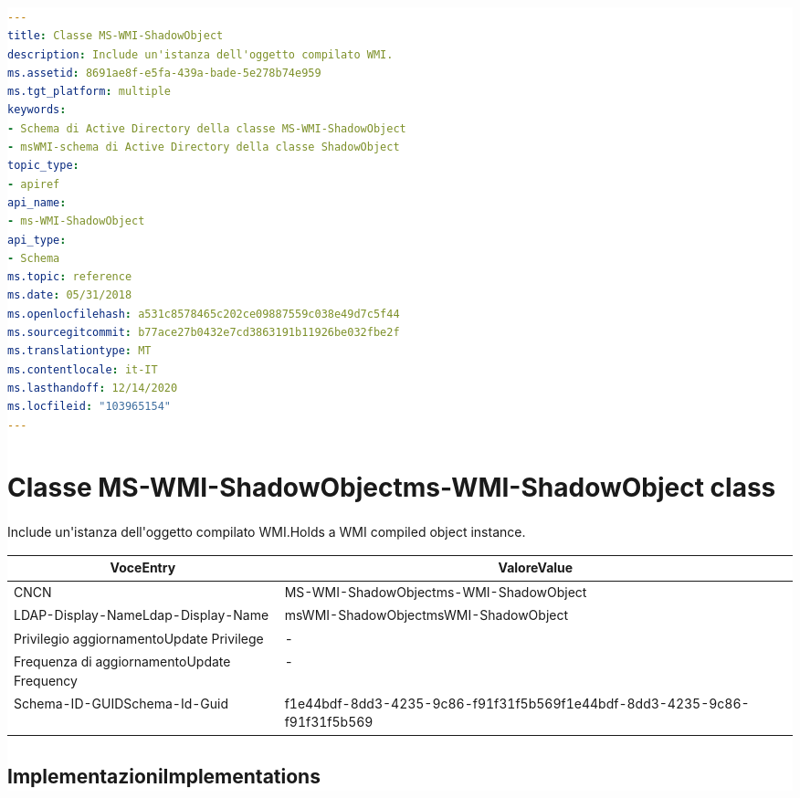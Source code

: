 ```yaml
---
title: Classe MS-WMI-ShadowObject
description: Include un'istanza dell'oggetto compilato WMI.
ms.assetid: 8691ae8f-e5fa-439a-bade-5e278b74e959
ms.tgt_platform: multiple
keywords:
- Schema di Active Directory della classe MS-WMI-ShadowObject
- msWMI-schema di Active Directory della classe ShadowObject
topic_type:
- apiref
api_name:
- ms-WMI-ShadowObject
api_type:
- Schema
ms.topic: reference
ms.date: 05/31/2018
ms.openlocfilehash: a531c8578465c202ce09887559c038e49d7c5f44
ms.sourcegitcommit: b77ace27b0432e7cd3863191b11926be032fbe2f
ms.translationtype: MT
ms.contentlocale: it-IT
ms.lasthandoff: 12/14/2020
ms.locfileid: "103965154"
---
```

# <a name="ms-wmi-shadowobject-class"></a><span data-ttu-id="4d7b4-105">Classe MS-WMI-ShadowObject</span><span class="sxs-lookup"><span data-stu-id="4d7b4-105">ms-WMI-ShadowObject class</span></span>

<span data-ttu-id="4d7b4-106">Include un'istanza dell'oggetto compilato WMI.</span><span class="sxs-lookup"><span data-stu-id="4d7b4-106">Holds a WMI compiled object instance.</span></span>



| <span data-ttu-id="4d7b4-107">Voce</span><span class="sxs-lookup"><span data-stu-id="4d7b4-107">Entry</span></span> | <span data-ttu-id="4d7b4-108">Valore</span><span class="sxs-lookup"><span data-stu-id="4d7b4-108">Value</span></span> |
|-------------------|--------------------------------------|
| <span data-ttu-id="4d7b4-109">CN</span><span class="sxs-lookup"><span data-stu-id="4d7b4-109">CN</span></span>                | <span data-ttu-id="4d7b4-110">MS-WMI-ShadowObject</span><span class="sxs-lookup"><span data-stu-id="4d7b4-110">ms-WMI-ShadowObject</span></span>                  |
| <span data-ttu-id="4d7b4-111">LDAP-Display-Name</span><span class="sxs-lookup"><span data-stu-id="4d7b4-111">Ldap-Display-Name</span></span> | <span data-ttu-id="4d7b4-112">msWMI-ShadowObject</span><span class="sxs-lookup"><span data-stu-id="4d7b4-112">msWMI-ShadowObject</span></span>                   |
| <span data-ttu-id="4d7b4-113">Privilegio aggiornamento</span><span class="sxs-lookup"><span data-stu-id="4d7b4-113">Update Privilege</span></span>  | \-                                   |
| <span data-ttu-id="4d7b4-114">Frequenza di aggiornamento</span><span class="sxs-lookup"><span data-stu-id="4d7b4-114">Update Frequency</span></span>  | \-                                   |
| <span data-ttu-id="4d7b4-115">Schema-ID-GUID</span><span class="sxs-lookup"><span data-stu-id="4d7b4-115">Schema-Id-Guid</span></span>    | <span data-ttu-id="4d7b4-116">f1e44bdf-8dd3-4235-9c86-f91f31f5b569</span><span class="sxs-lookup"><span data-stu-id="4d7b4-116">f1e44bdf-8dd3-4235-9c86-f91f31f5b569</span></span> |



## <a name="implementations"></a><span data-ttu-id="4d7b4-117">Implementazioni</span><span class="sxs-lookup"><span data-stu-id="4d7b4-117">Implementations</span></span>
